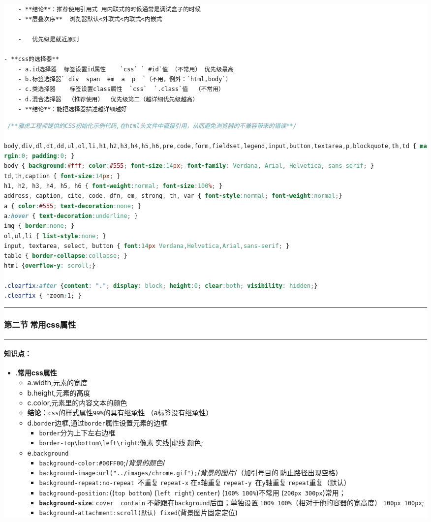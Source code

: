         - **结论**：推荐使用引用式 用内联式的时候通常是调试盒子的时候
        - **层叠次序**  浏览器默认<外联式<内联式<内嵌式

        - 	优先级是就近原则

    - **css的选择器**
        - a.id选择器  标签设置id属性    `css` ` #id`值 （不常用） 优先级最高
        - b.标签选择器` div  span  em  a  p	`（不用，例外：`html,body`）
        - c.类选择器	标签设置class属性  `css`  `.class`值  （不常用） 
        - d.混合选择器  （推荐使用）  优先级第二（越详细优先级越高）
        - **结论**：能把选择器描述越详细越好

      
```css
 /**雅虎工程师提供的CSS初始化示例代码,在html头文件中直接引用，从而避免浏览器的不兼容带来的错误**/

body,div,dl,dt,dd,ul,ol,li,h1,h2,h3,h4,h5,h6,pre,code,form,fieldset,legend,input,button,textarea,p,blockquote,th,td { margin:0; padding:0; }
body { background:#fff; color:#555; font-size:14px; font-family: Verdana, Arial, Helvetica, sans-serif; }
td,th,caption { font-size:14px; }
h1, h2, h3, h4, h5, h6 { font-weight:normal; font-size:100%; }
address, caption, cite, code, dfn, em, strong, th, var { font-style:normal; font-weight:normal;}
a { color:#555; text-decoration:none; }
a:hover { text-decoration:underline; }
img { border:none; }
ol,ul,li { list-style:none; }
input, textarea, select, button { font:14px Verdana,Helvetica,Arial,sans-serif; }
table { border-collapse:collapse; }
html {overflow-y: scroll;} 

.clearfix:after {content: "."; display: block; height:0; clear:both; visibility: hidden;}
.clearfix { *zoom:1; }

```
---

### 第二节 常用css属性

---

#### 知识点：
- .**常用css属性**
	- a.width,元素的宽度
	- b.height,元素的高度
	- c.color,元素里的内容文本的颜色
   - **结论**：`css`的样式属性`99%`的具有继承性 （a标签没有继承性）
	- d.`border`边框,通过`border`属性设置元素的边框
		- `border`分为上下左右边框
		- `border-top\bottom\left\right`:像素 实线|虚线 颜色;
	- e.`background`
		- `background-color:#00FF00`;/*背景的颜色*/
		- `background-image:url("../images/chrome.gif");`/*背景的图片*/（加引号目的 防止路径出现空格）
		- `background-repeat:no-repeat `不重复 `repeat-x` 在`x`轴重复 `repeat-y `在`y`轴重复 `repeat`重复（默认）
		- `background-position:`((`top bottom`) (`left right`) `center`)  (`100% 100%`)不常用  (`200px 300px`)常用；
		- **`background-size`**: `cover  contain` 不能跟在`background`后面；单独设置 `100% 100%`（相对于他的容器的宽高度） `100px 100px`;
		- `background-attachment:scroll(默认) fixed`(背景图片固定定位)
